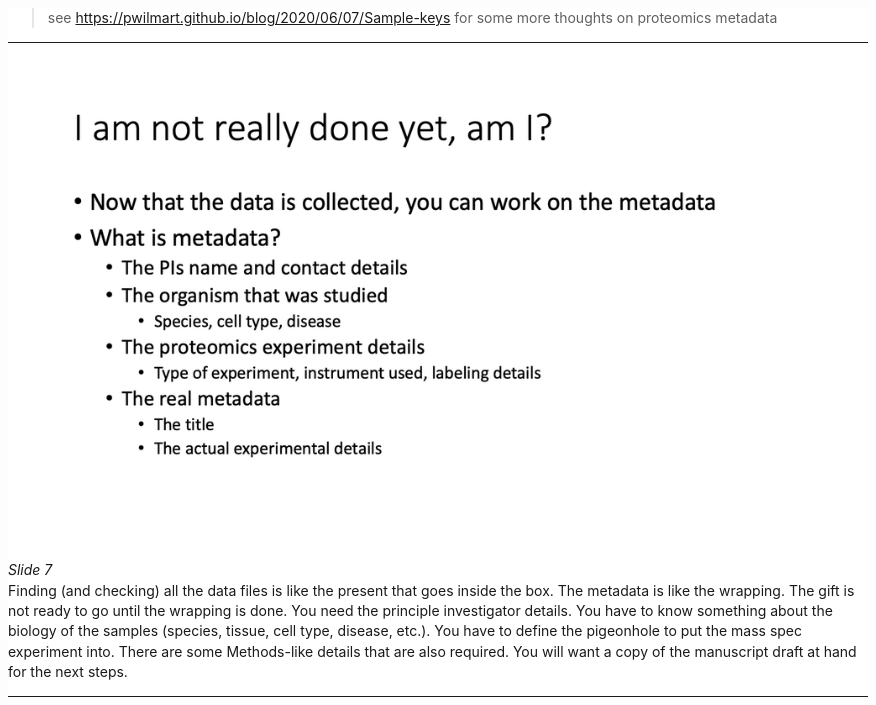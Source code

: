 > see https://pwilmart.github.io/blog/2020/06/07/Sample-keys for some more thoughts on proteomics metadata

---

![Slide 7](images/Slide7.png)

_Slide 7_<br />
Finding (and checking) all the data files is like the present that goes inside the box. The metadata is like the wrapping. The gift is not ready to go until the wrapping is done. You need the principle investigator details. You have to know something about the biology of the samples (species, tissue, cell type, disease, etc.). You have to define the pigeonhole to put the mass spec experiment into. There are some Methods-like details that are also required. You will want a copy of the manuscript draft at hand for the next steps.

---
